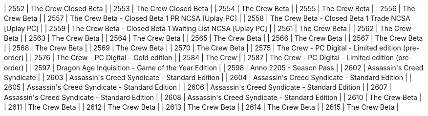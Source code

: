 | 2552  | The Crew Closed Beta  |
| 2553  | The Crew Closed Beta  |
| 2554  | The Crew Beta  |
| 2555  | The Crew Beta  |
| 2556  | The Crew Beta  |
| 2557  | The Crew Beta - Closed Beta 1 PR NCSA [Uplay PC]  |
| 2558  | The Crew Beta - Closed Beta 1 Trade NCSA [Uplay PC]  |
| 2559  | The Crew Beta - Closed Beta 1 Waiting List NCSA [Uplay PC]  |
| 2561  | The Crew Beta  |
| 2562  | The Crew Beta  |
| 2563  | The Crew Beta  |
| 2564  | The Crew Beta  |
| 2565  | The Crew Beta  |
| 2566  | The Crew Beta  |
| 2567  | The Crew Beta  |
| 2568  | The Crew Beta  |
| 2569  | The Crew Beta  |
| 2570  | The Crew Beta  |
| 2575  | The Crew - PC Digital - Limited edition (pre-order)  |
| 2576  | The Crew - PC Digital – Gold edition  |
| 2584  | The Crew   |
| 2587  |  The Crew - PC Digital - Limited edition (pre-order)  |
| 2597  | Dragon Age Inquisition - Game of the Year Edition  |
| 2598  | Anno 2205 - Season Pass  |
| 2602  | Assassin's Creed Syndicate  |
| 2603  | Assassin's Creed Syndicate - Standard Edition  |
| 2604  | Assassin's Creed Syndicate - Standard Edition  |
| 2605  | Assassin's Creed Syndicate - Standard Edition  |
| 2606  | Assassin's Creed Syndicate - Standard Edition  |
| 2607  | Assassin's Creed Syndicate - Standard Edition  |
| 2608  | Assassin's Creed Syndicate - Standard Edition  |
| 2610  | The Crew Beta  |
| 2611  | The Crew Beta  |
| 2612  | The Crew Beta  |
| 2613  | The Crew Beta  |
| 2614  | The Crew Beta  |
| 2615  | The Crew Beta  |